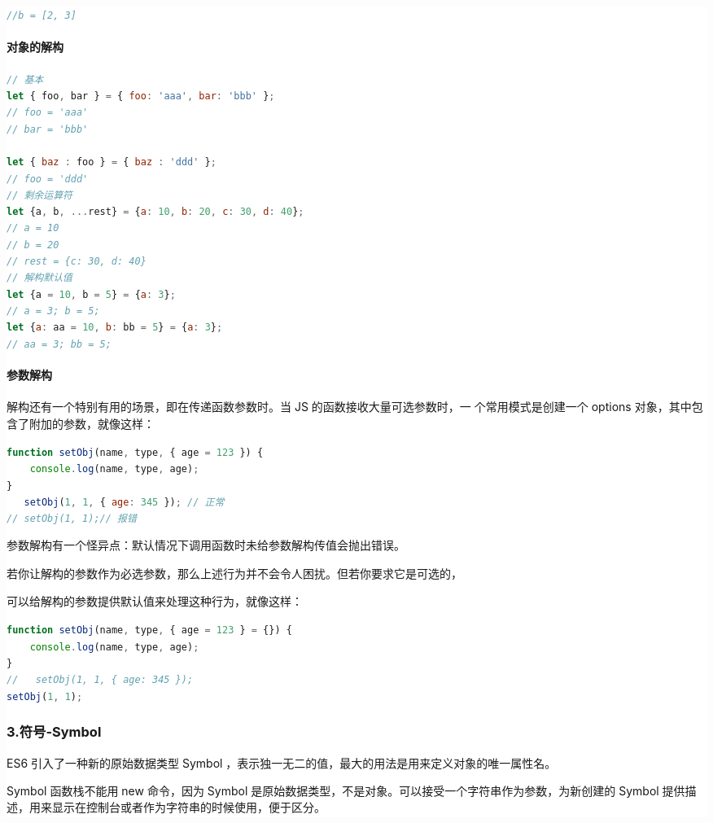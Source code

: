```js
//b = [2, 3]
```

#### 对象的解构

```js
// 基本
let { foo, bar } = { foo: 'aaa', bar: 'bbb' };
// foo = 'aaa'
// bar = 'bbb'
 
let { baz : foo } = { baz : 'ddd' };
// foo = 'ddd'
// 剩余运算符
let {a, b, ...rest} = {a: 10, b: 20, c: 30, d: 40};
// a = 10
// b = 20
// rest = {c: 30, d: 40}
// 解构默认值
let {a = 10, b = 5} = {a: 3};
// a = 3; b = 5;
let {a: aa = 10, b: bb = 5} = {a: 3};
// aa = 3; bb = 5;
```

#### 参数解构

解构还有一个特别有用的场景，即在传递函数参数时。当 JS 的函数接收大量可选参数时，一 个常用模式是创建一个 options 对象，其中包含了附加的参数，就像这样：

```js
function setObj(name, type, { age = 123 }) {
    console.log(name, type, age);
}
   setObj(1, 1, { age: 345 }); // 正常
// setObj(1, 1);// 报错
```

参数解构有一个怪异点：默认情况下调用函数时未给参数解构传值会抛出错误。

若你让解构的参数作为必选参数，那么上述行为并不会令人困扰。但若你要求它是可选的， 

可以给解构的参数提供默认值来处理这种行为，就像这样： 

```js
function setObj(name, type, { age = 123 } = {}) {
    console.log(name, type, age);
}
//   setObj(1, 1, { age: 345 });
setObj(1, 1);
```

### 3.符号-Symbol

 ES6 引入了一种新的原始数据类型 Symbol ，表示独一无二的值，最大的用法是用来定义对象的唯一属性名。 

 Symbol 函数栈不能用 new 命令，因为 Symbol 是原始数据类型，不是对象。可以接受一个字符串作为参数，为新创建的 Symbol 提供描述，用来显示在控制台或者作为字符串的时候使用，便于区分。 

